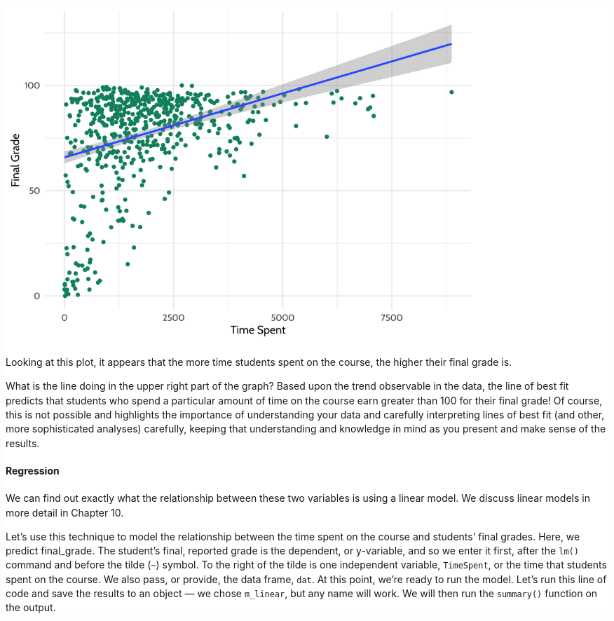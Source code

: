 <img src="01-dser-07_files/figure-html/grade-time2-1.png" width="672" />

Looking at this plot, it appears that the more time students spent on the course, the higher their final grade is.

What is the line doing in the upper right part of the graph? Based upon the trend observable in the data, the line of best fit predicts that students who spend a particular amount of time on the course earn greater than 100 for their final grade! Of course, this is not possible and highlights the importance of understanding your data and carefully interpreting lines of best fit (and other, more sophisticated analyses) carefully, keeping that understanding and knowledge in mind as you present and make sense of the results.

#### Regression

We can find out exactly what the relationship between these two variables is using a linear model. We discuss linear models in more detail in Chapter 10.

Let’s use this technique to model the relationship between the time spent on the course and students’ final grades. Here, we predict final_grade. The student’s final, reported grade is the dependent, or y-variable, and so we enter it first, after the `lm()` command and before the tilde (`~`) symbol. To the right of the tilde is one independent variable, `TimeSpent`, or the time that students spent on the course. We also pass, or provide, the data frame, `dat`. At this point, we’re ready to run the model. Let’s run this line of code and save the results to an object — we chose `m_linear`, but any name will work. We will then run the `summary()` function on the output.
